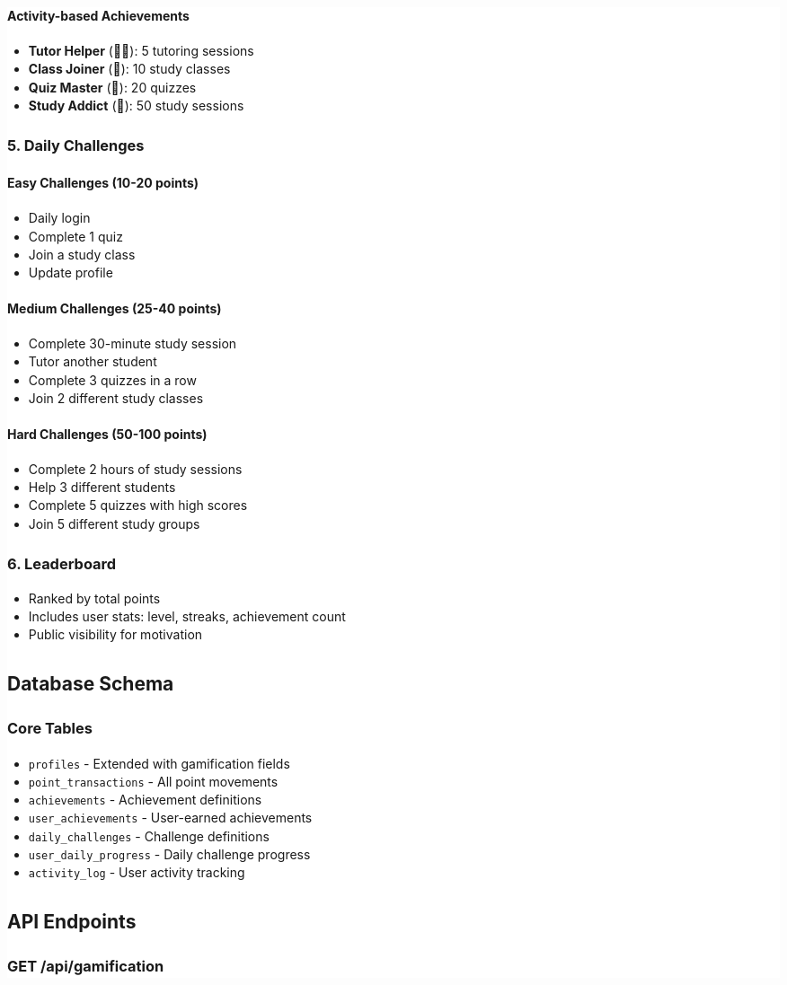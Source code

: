 #### Activity-based Achievements

- **Tutor Helper** (👨‍🏫): 5 tutoring sessions
- **Class Joiner** (👥): 10 study classes
- **Quiz Master** (🧠): 20 quizzes
- **Study Addict** (📖): 50 study sessions

### 5. Daily Challenges

#### Easy Challenges (10-20 points)

- Daily login
- Complete 1 quiz
- Join a study class
- Update profile

#### Medium Challenges (25-40 points)

- Complete 30-minute study session
- Tutor another student
- Complete 3 quizzes in a row
- Join 2 different study classes

#### Hard Challenges (50-100 points)

- Complete 2 hours of study sessions
- Help 3 different students
- Complete 5 quizzes with high scores
- Join 5 different study groups

### 6. Leaderboard

- Ranked by total points
- Includes user stats: level, streaks, achievement count
- Public visibility for motivation

## Database Schema

### Core Tables

- `profiles` - Extended with gamification fields
- `point_transactions` - All point movements
- `achievements` - Achievement definitions
- `user_achievements` - User-earned achievements
- `daily_challenges` - Challenge definitions
- `user_daily_progress` - Daily challenge progress
- `activity_log` - User activity tracking

## API Endpoints

### GET /api/gamification
